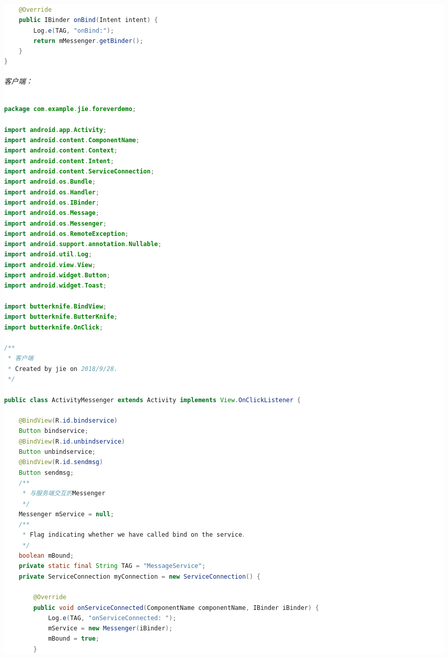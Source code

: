 ```java
    @Override
    public IBinder onBind(Intent intent) {
        Log.e(TAG, "onBind:");
        return mMessenger.getBinder();
    }
}
```

###### 客户端：

```java
package com.example.jie.foreverdemo;
 
import android.app.Activity;
import android.content.ComponentName;
import android.content.Context;
import android.content.Intent;
import android.content.ServiceConnection;
import android.os.Bundle;
import android.os.Handler;
import android.os.IBinder;
import android.os.Message;
import android.os.Messenger;
import android.os.RemoteException;
import android.support.annotation.Nullable;
import android.util.Log;
import android.view.View;
import android.widget.Button;
import android.widget.Toast;
 
import butterknife.BindView;
import butterknife.ButterKnife;
import butterknife.OnClick;
 
/**
 * 客户端
 * Created by jie on 2018/9/28.
 */
 
public class ActivityMessenger extends Activity implements View.OnClickListener {
 
    @BindView(R.id.bindservice)
    Button bindservice;
    @BindView(R.id.unbindservice)
    Button unbindservice;
    @BindView(R.id.sendmsg)
    Button sendmsg;
    /**
     * 与服务端交互的Messenger
     */
    Messenger mService = null;
    /**
     * Flag indicating whether we have called bind on the service.
     */
    boolean mBound;
    private static final String TAG = "MessageService";
    private ServiceConnection myConnection = new ServiceConnection() {
 
        @Override
        public void onServiceConnected(ComponentName componentName, IBinder iBinder) {
            Log.e(TAG, "onServiceConnected: ");
            mService = new Messenger(iBinder);
            mBound = true;
        }
```